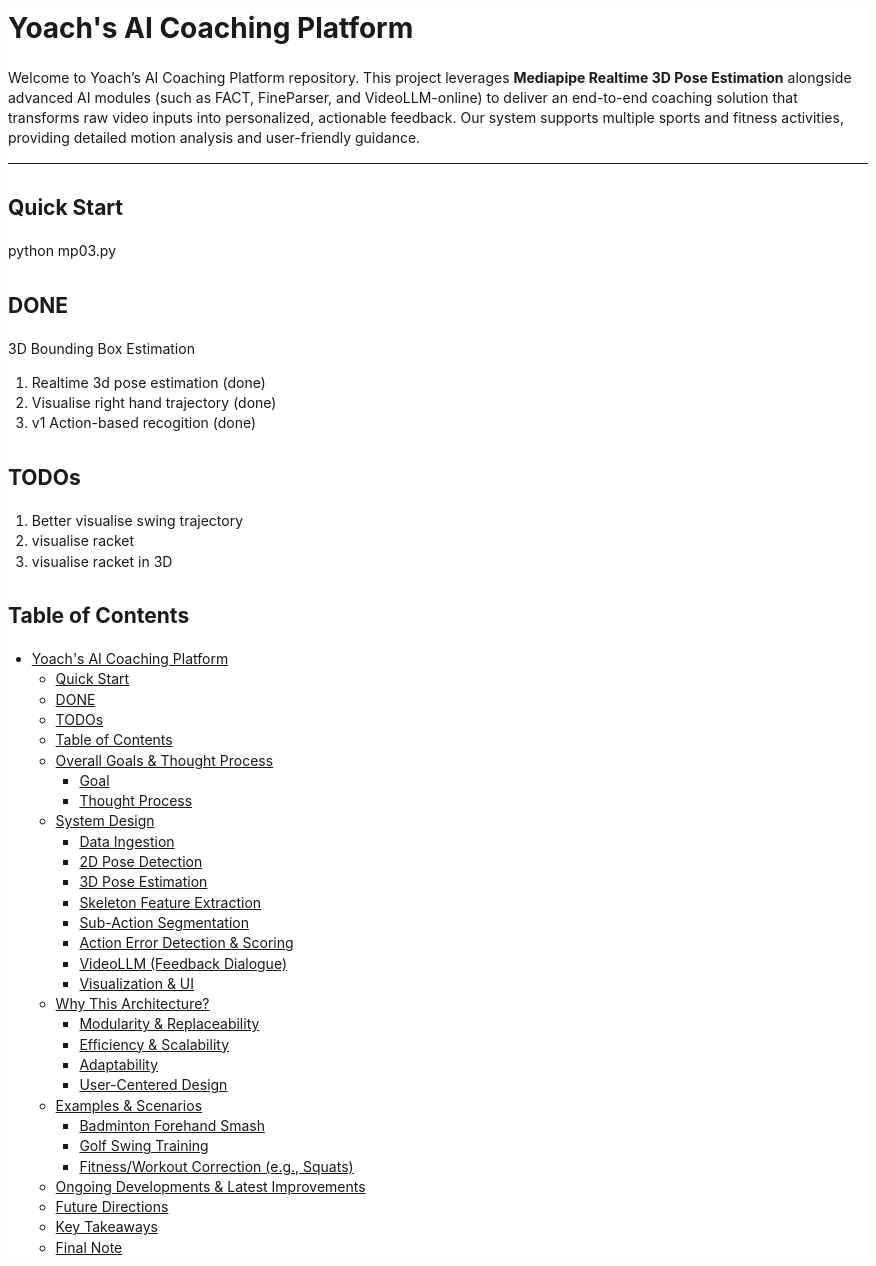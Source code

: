 # Yoach's AI Coaching Platform

Welcome to Yoach’s AI Coaching Platform repository. This project leverages **Mediapipe Realtime 3D Pose Estimation** alongside advanced AI modules (such as FACT, FineParser, and VideoLLM-online) to deliver an end-to-end coaching solution that transforms raw video inputs into personalized, actionable feedback. Our system supports multiple sports and fitness activities, providing detailed motion analysis and user-friendly guidance.

---
## Quick Start 

python mp03.py

## DONE

3D Bounding Box Estimation

1. Realtime 3d pose estimation (done)
2. Visualise right hand trajectory (done)
3. v1 Action-based recogition (done)

## TODOs

1. Better visualise swing trajectory
2. visualise racket
3. visualise racket in 3D






## Table of Contents

- [Yoach's AI Coaching Platform](#yoachs-ai-coaching-platform)
  - [Quick Start](#quick-start)
  - [DONE](#done)
  - [TODOs](#todos)
  - [Table of Contents](#table-of-contents)
  - [Overall Goals \& Thought Process](#overall-goals--thought-process)
    - [Goal](#goal)
    - [Thought Process](#thought-process)
  - [System Design](#system-design)
    - [Data Ingestion](#data-ingestion)
    - [2D Pose Detection](#2d-pose-detection)
    - [3D Pose Estimation](#3d-pose-estimation)
    - [Skeleton Feature Extraction](#skeleton-feature-extraction)
    - [Sub-Action Segmentation](#sub-action-segmentation)
    - [Action Error Detection \& Scoring](#action-error-detection--scoring)
    - [VideoLLM (Feedback Dialogue)](#videollm-feedback-dialogue)
    - [Visualization \& UI](#visualization--ui)
  - [Why This Architecture?](#why-this-architecture)
    - [Modularity \& Replaceability](#modularity--replaceability)
    - [Efficiency \& Scalability](#efficiency--scalability)
    - [Adaptability](#adaptability)
    - [User-Centered Design](#user-centered-design)
  - [Examples \& Scenarios](#examples--scenarios)
    - [Badminton Forehand Smash](#badminton-forehand-smash)
    - [Golf Swing Training](#golf-swing-training)
    - [Fitness/Workout Correction (e.g., Squats)](#fitnessworkout-correction-eg-squats)
  - [Ongoing Developments \& Latest Improvements](#ongoing-developments--latest-improvements)
  - [Future Directions](#future-directions)
  - [Key Takeaways](#key-takeaways)
  - [Final Note](#final-note)